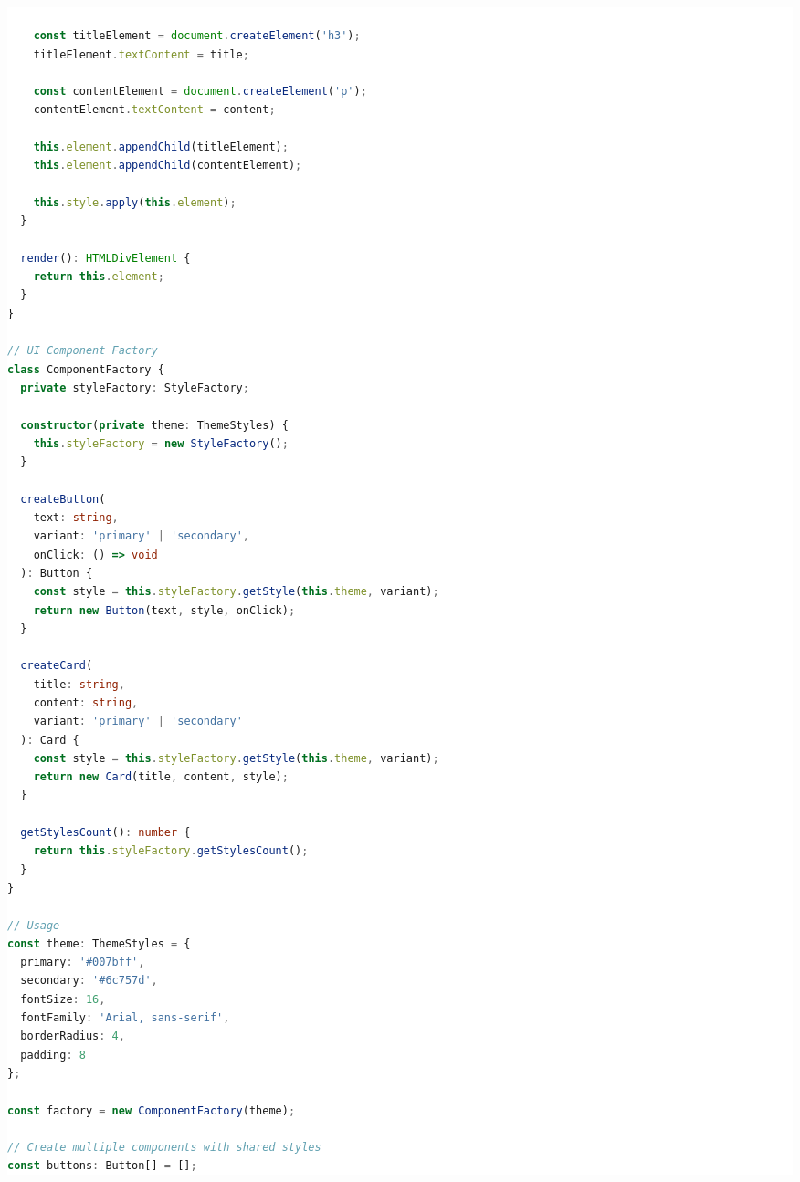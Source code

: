 ```typescript
    
    const titleElement = document.createElement('h3');
    titleElement.textContent = title;
    
    const contentElement = document.createElement('p');
    contentElement.textContent = content;
    
    this.element.appendChild(titleElement);
    this.element.appendChild(contentElement);
    
    this.style.apply(this.element);
  }
  
  render(): HTMLDivElement {
    return this.element;
  }
}

// UI Component Factory
class ComponentFactory {
  private styleFactory: StyleFactory;
  
  constructor(private theme: ThemeStyles) {
    this.styleFactory = new StyleFactory();
  }
  
  createButton(
    text: string,
    variant: 'primary' | 'secondary',
    onClick: () => void
  ): Button {
    const style = this.styleFactory.getStyle(this.theme, variant);
    return new Button(text, style, onClick);
  }
  
  createCard(
    title: string,
    content: string,
    variant: 'primary' | 'secondary'
  ): Card {
    const style = this.styleFactory.getStyle(this.theme, variant);
    return new Card(title, content, style);
  }
  
  getStylesCount(): number {
    return this.styleFactory.getStylesCount();
  }
}

// Usage
const theme: ThemeStyles = {
  primary: '#007bff',
  secondary: '#6c757d',
  fontSize: 16,
  fontFamily: 'Arial, sans-serif',
  borderRadius: 4,
  padding: 8
};

const factory = new ComponentFactory(theme);

// Create multiple components with shared styles
const buttons: Button[] = [];
```